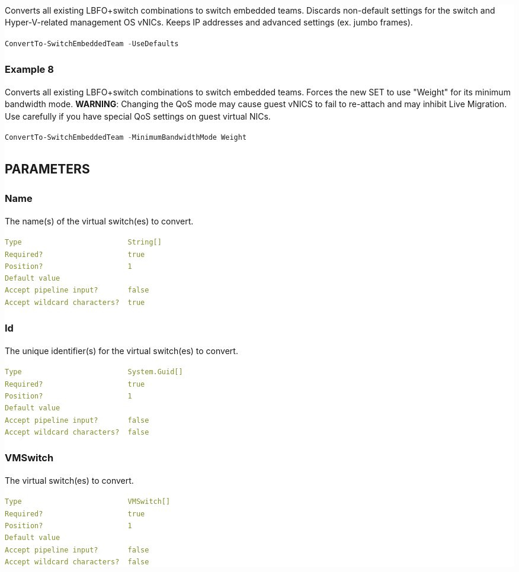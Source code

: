 Converts all existing LBFO+switch combinations to switch embedded teams. Discards non-default settings for the switch and Hyper-V-related management OS vNICs. Keeps IP addresses and advanced settings (ex. jumbo frames).

```PowerShell
ConvertTo-SwitchEmbeddedTeam -UseDefaults
```

### Example 8

Converts all existing LBFO+switch combinations to switch embedded teams. Forces the new SET to use "Weight" for its minimum bandwidth mode.
**WARNING**: Changing the QoS mode may cause guest vNICS to fail to re-attach and may inhibit Live Migration. Use carefully if you have special QoS settings on guest virtual NICs.

```PowerShell
ConvertTo-SwitchEmbeddedTeam -MinimumBandwidthMode Weight
```

## PARAMETERS

### Name

The name(s) of the virtual switch(es) to convert.

```yaml
Type                         String[]
Required?                    true
Position?                    1
Default value
Accept pipeline input?       false
Accept wildcard characters?  true
```

### Id

The unique identifier(s) for the virtual switch(es) to convert.

```yaml
Type                         System.Guid[]
Required?                    true
Position?                    1
Default value
Accept pipeline input?       false
Accept wildcard characters?  false
```

### VMSwitch

The virtual switch(es) to convert.

```yaml
Type                         VMSwitch[]
Required?                    true
Position?                    1
Default value
Accept pipeline input?       false
Accept wildcard characters?  false
```

